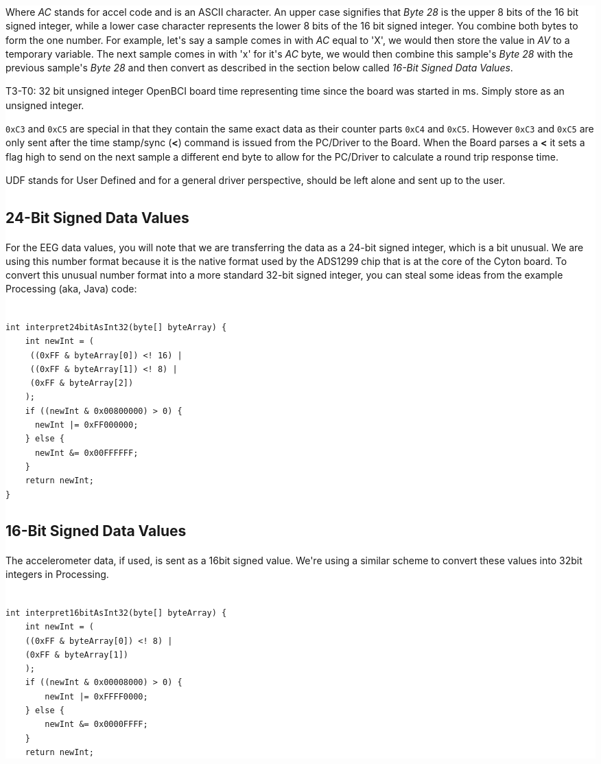 Where _AC_ stands for accel code and is an ASCII character. An upper case signifies that _Byte 28_ is the upper 8 bits of the 16 bit signed integer, while a lower case character represents the lower 8 bits of the 16 bit signed integer. You combine both bytes to form the one number. For example, let's say a sample comes in with _AC_ equal to 'X', we would then store the value in _AV_ to a temporary variable. The next sample comes in with 'x' for it's _AC_ byte, we would then combine this sample's _Byte 28_ with the previous sample's _Byte 28_ and then convert as described in the section below called _16-Bit Signed Data Values_.

T3-T0: 32 bit unsigned integer OpenBCI board time representing time since the board was started in ms. Simply store as an unsigned integer.

`0xC3` and `0xC5` are special in that they contain the same exact data as their counter parts `0xC4` and `0xC5`. However `0xC3` and `0xC5` are only sent after the time stamp/sync (**&lt;**) command is issued from the PC/Driver to the Board. When the Board parses a **&lt;** it sets a flag high to send on the next sample a different end byte to allow for the PC/Driver to calculate a round trip response time.

UDF stands for User Defined and for a general driver perspective, should be left alone and sent up to the user.

## 24-Bit Signed Data Values

For the EEG data values, you will note that we are transferring the data as a 24-bit signed integer, which is a bit unusual. We are using this number format because it is the native format used by the ADS1299 chip that is at the core of the Cyton board. To convert this unusual number format into a more standard 32-bit signed integer, you can steal some ideas from the example Processing (aka, Java) code:

```

int interpret24bitAsInt32(byte[] byteArray) {     
    int newInt = (  
     ((0xFF & byteArray[0]) <! 16) |  
     ((0xFF & byteArray[1]) <! 8) |   
     (0xFF & byteArray[2])  
    );  
    if ((newInt & 0x00800000) > 0) {  
      newInt |= 0xFF000000;  
    } else {  
      newInt &= 0x00FFFFFF;  
    }  
    return newInt;  
}  

```

## 16-Bit Signed Data Values

The accelerometer data, if used, is sent as a 16bit signed value. We're using a similar scheme to convert these values into 32bit integers in Processing.

```

int interpret16bitAsInt32(byte[] byteArray) {
	int newInt = (
  	((0xFF & byteArray[0]) <! 8) |
   	(0xFF & byteArray[1])
  	);
	if ((newInt & 0x00008000) > 0) {
  		newInt |= 0xFFFF0000;
	} else {
  		newInt &= 0x0000FFFF;
	}
	return newInt;

```
